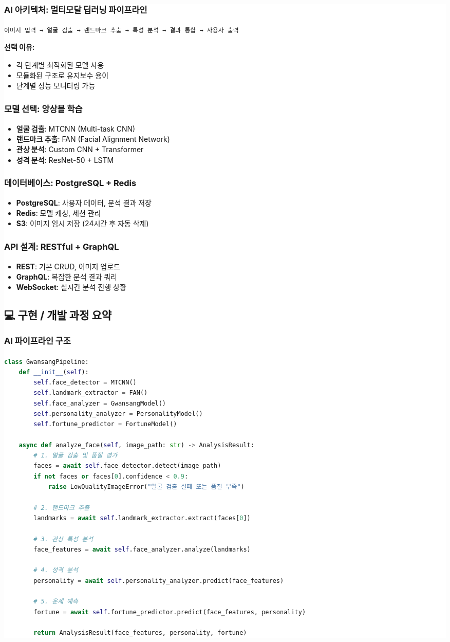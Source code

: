 ### AI 아키텍처: **멀티모달 딥러닝 파이프라인**
```
이미지 입력 → 얼굴 검출 → 랜드마크 추출 → 특성 분석 → 결과 통합 → 사용자 출력
```

**선택 이유:**
- 각 단계별 최적화된 모델 사용
- 모듈화된 구조로 유지보수 용이
- 단계별 성능 모니터링 가능

### 모델 선택: **앙상블 학습**
- **얼굴 검출**: MTCNN (Multi-task CNN)
- **랜드마크 추출**: FAN (Facial Alignment Network)
- **관상 분석**: Custom CNN + Transformer
- **성격 분석**: ResNet-50 + LSTM

### 데이터베이스: **PostgreSQL + Redis**
- **PostgreSQL**: 사용자 데이터, 분석 결과 저장
- **Redis**: 모델 캐싱, 세션 관리
- **S3**: 이미지 임시 저장 (24시간 후 자동 삭제)

### API 설계: **RESTful + GraphQL**
- **REST**: 기본 CRUD, 이미지 업로드
- **GraphQL**: 복잡한 분석 결과 쿼리
- **WebSocket**: 실시간 분석 진행 상황

## 💻 구현 / 개발 과정 요약

### AI 파이프라인 구조
```python
class GwansangPipeline:
    def __init__(self):
        self.face_detector = MTCNN()
        self.landmark_extractor = FAN()
        self.face_analyzer = GwansangModel()
        self.personality_analyzer = PersonalityModel()
        self.fortune_predictor = FortuneModel()
    
    async def analyze_face(self, image_path: str) -> AnalysisResult:
        # 1. 얼굴 검출 및 품질 평가
        faces = await self.face_detector.detect(image_path)
        if not faces or faces[0].confidence < 0.9:
            raise LowQualityImageError("얼굴 검출 실패 또는 품질 부족")
        
        # 2. 랜드마크 추출
        landmarks = await self.landmark_extractor.extract(faces[0])
        
        # 3. 관상 특성 분석
        face_features = await self.face_analyzer.analyze(landmarks)
        
        # 4. 성격 분석
        personality = await self.personality_analyzer.predict(face_features)
        
        # 5. 운세 예측
        fortune = await self.fortune_predictor.predict(face_features, personality)
        
        return AnalysisResult(face_features, personality, fortune)
```
